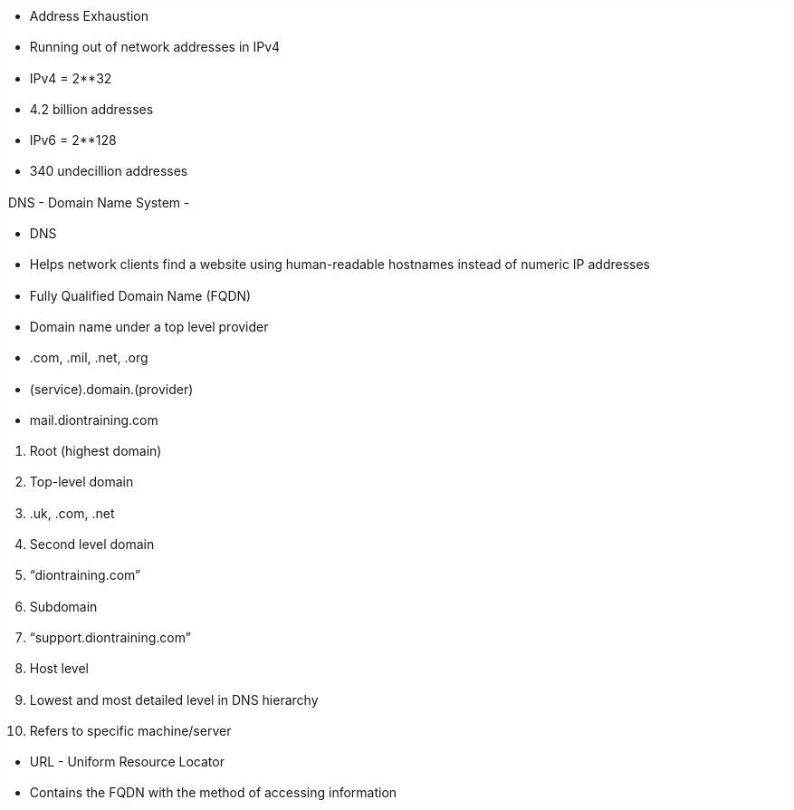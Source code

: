 - Address Exhaustion
    

- Running out of network addresses in IPv4
    

- IPv4 = 2**32
    

- 4.2 billion addresses
    

- IPv6 = 2**128
    

- 340 undecillion addresses
    

DNS - Domain Name System - 

- DNS
    

- Helps network clients find a website using human-readable hostnames instead of numeric IP addresses
    

- Fully Qualified Domain Name (FQDN)
    

- Domain name under a top level provider
    
- .com, .mil, .net, .org
    
- (service).domain.(provider)
    
- mail.diontraining.com
    

1. Root (highest domain)
    
2. Top-level domain
    

1. .uk, .com, .net
    

4. Second level domain
    

1. “diontraining.com”
    

6. Subdomain
    

1. “support.diontraining.com”
    

8. Host level
    

1. Lowest and most detailed level in DNS hierarchy
    
2. Refers to specific machine/server
    

- URL - Uniform Resource Locator
    

- Contains the FQDN with the method of accessing information
    